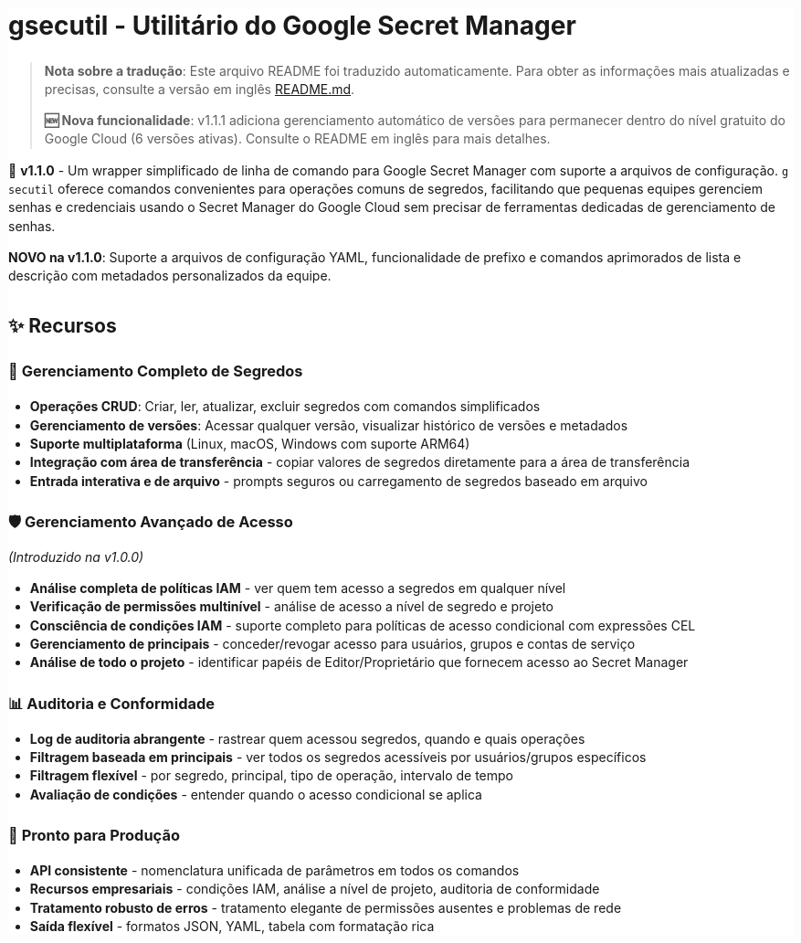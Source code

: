 # gsecutil - Utilitário do Google Secret Manager

> **Nota sobre a tradução**: Este arquivo README foi traduzido automaticamente. Para obter as informações mais atualizadas e precisas, consulte a versão em inglês [README.md](README.md).
>
> **🆕 Nova funcionalidade**: v1.1.1 adiciona gerenciamento automático de versões para permanecer dentro do nível gratuito do Google Cloud (6 versões ativas). Consulte o README em inglês para mais detalhes.

🚀 **v1.1.0** - Um wrapper simplificado de linha de comando para Google Secret Manager com suporte a arquivos de configuração. `gsecutil` oferece comandos convenientes para operações comuns de segredos, facilitando que pequenas equipes gerenciem senhas e credenciais usando o Secret Manager do Google Cloud sem precisar de ferramentas dedicadas de gerenciamento de senhas.

**NOVO na v1.1.0**: Suporte a arquivos de configuração YAML, funcionalidade de prefixo e comandos aprimorados de lista e descrição com metadados personalizados da equipe.

## ✨ Recursos

### 🔐 **Gerenciamento Completo de Segredos**
- **Operações CRUD**: Criar, ler, atualizar, excluir segredos com comandos simplificados
- **Gerenciamento de versões**: Acessar qualquer versão, visualizar histórico de versões e metadados
- **Suporte multiplataforma** (Linux, macOS, Windows com suporte ARM64)
- **Integração com área de transferência** - copiar valores de segredos diretamente para a área de transferência
- **Entrada interativa e de arquivo** - prompts seguros ou carregamento de segredos baseado em arquivo

### 🛡️ **Gerenciamento Avançado de Acesso**
*(Introduzido na v1.0.0)*
- **Análise completa de políticas IAM** - ver quem tem acesso a segredos em qualquer nível
- **Verificação de permissões multinível** - análise de acesso a nível de segredo e projeto
- **Consciência de condições IAM** - suporte completo para políticas de acesso condicional com expressões CEL
- **Gerenciamento de principais** - conceder/revogar acesso para usuários, grupos e contas de serviço
- **Análise de todo o projeto** - identificar papéis de Editor/Proprietário que fornecem acesso ao Secret Manager

### 📊 **Auditoria e Conformidade**
- **Log de auditoria abrangente** - rastrear quem acessou segredos, quando e quais operações
- **Filtragem baseada em principais** - ver todos os segredos acessíveis por usuários/grupos específicos
- **Filtragem flexível** - por segredo, principal, tipo de operação, intervalo de tempo
- **Avaliação de condições** - entender quando o acesso condicional se aplica

### 🎯 **Pronto para Produção**
- **API consistente** - nomenclatura unificada de parâmetros em todos os comandos
- **Recursos empresariais** - condições IAM, análise a nível de projeto, auditoria de conformidade
- **Tratamento robusto de erros** - tratamento elegante de permissões ausentes e problemas de rede
- **Saída flexível** - formatos JSON, YAML, tabela com formatação rica

